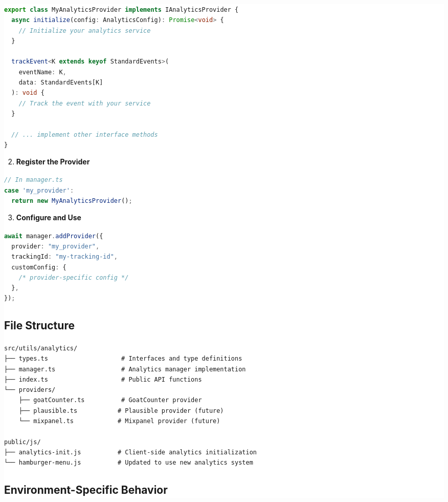 ```typescript
export class MyAnalyticsProvider implements IAnalyticsProvider {
  async initialize(config: AnalyticsConfig): Promise<void> {
    // Initialize your analytics service
  }

  trackEvent<K extends keyof StandardEvents>(
    eventName: K,
    data: StandardEvents[K]
  ): void {
    // Track the event with your service
  }

  // ... implement other interface methods
}
```

2. **Register the Provider**

```typescript
// In manager.ts
case 'my_provider':
  return new MyAnalyticsProvider();
```

3. **Configure and Use**

```typescript
await manager.addProvider({
  provider: "my_provider",
  trackingId: "my-tracking-id",
  customConfig: {
    /* provider-specific config */
  },
});
```

## File Structure

```
src/utils/analytics/
├── types.ts                    # Interfaces and type definitions
├── manager.ts                  # Analytics manager implementation
├── index.ts                    # Public API functions
└── providers/
    ├── goatCounter.ts          # GoatCounter provider
    ├── plausible.ts           # Plausible provider (future)
    └── mixpanel.ts            # Mixpanel provider (future)

public/js/
├── analytics-init.js          # Client-side analytics initialization
└── hamburger-menu.js          # Updated to use new analytics system
```

## Environment-Specific Behavior
